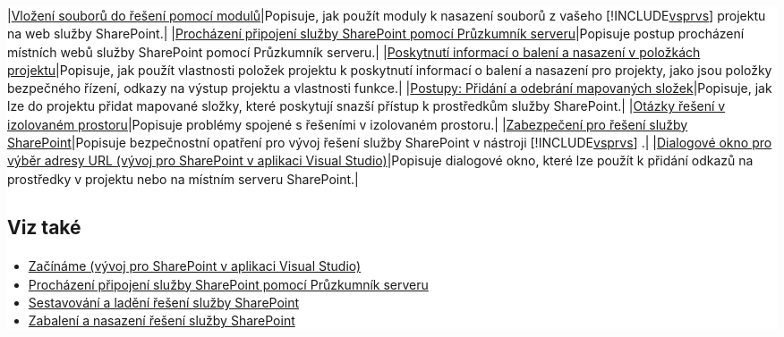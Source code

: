 |[Vložení souborů do řešení pomocí modulů](../sharepoint/using-modules-to-include-files-in-the-solution.md)|Popisuje, jak použít moduly k nasazení souborů z vašeho [!INCLUDE[vsprvs](../sharepoint/includes/vsprvs-md.md)] projektu na web služby SharePoint.|
|[Procházení připojení služby SharePoint pomocí Průzkumník serveru](../sharepoint/browsing-sharepoint-connections-using-server-explorer.md)|Popisuje postup procházení místních webů služby SharePoint pomocí Průzkumník serveru.|
|[Poskytnutí informací o balení a nasazení v položkách projektu](../sharepoint/providing-packaging-and-deployment-information-in-project-items.md)|Popisuje, jak použít vlastnosti položek projektu k poskytnutí informací o balení a nasazení pro projekty, jako jsou položky bezpečného řízení, odkazy na výstup projektu a vlastnosti funkce.|
|[Postupy: Přidání a odebrání mapovaných složek](../sharepoint/how-to-add-and-remove-mapped-folders.md)|Popisuje, jak lze do projektu přidat mapované složky, které poskytují snazší přístup k prostředkům služby SharePoint.|
|[Otázky řešení v izolovaném prostoru](../sharepoint/sandboxed-solution-considerations.md)|Popisuje problémy spojené s řešeními v izolovaném prostoru.|
|[Zabezpečení pro řešení služby SharePoint](../sharepoint/security-for-sharepoint-solutions.md)|Popisuje bezpečnostní opatření pro vývoj řešení služby SharePoint v nástroji [!INCLUDE[vsprvs](../sharepoint/includes/vsprvs-md.md)] .|
|[Dialogové okno pro výběr adresy URL &#40;vývoj pro SharePoint v aplikaci Visual Studio&#41;](../sharepoint/url-picker-dialog-box-sharepoint-development-in-visual-studio.md)|Popisuje dialogové okno, které lze použít k přidání odkazů na prostředky v projektu nebo na místním serveru SharePoint.|

## <a name="see-also"></a>Viz také
- [Začínáme &#40;vývoj pro SharePoint v aplikaci Visual Studio&#41;](../sharepoint/getting-started-sharepoint-development-in-visual-studio.md)
- [Procházení připojení služby SharePoint pomocí Průzkumník serveru](../sharepoint/browsing-sharepoint-connections-using-server-explorer.md)
- [Sestavování a ladění řešení služby SharePoint](../sharepoint/building-and-debugging-sharepoint-solutions.md)
- [Zabalení a nasazení řešení služby SharePoint](../sharepoint/packaging-and-deploying-sharepoint-solutions.md)
